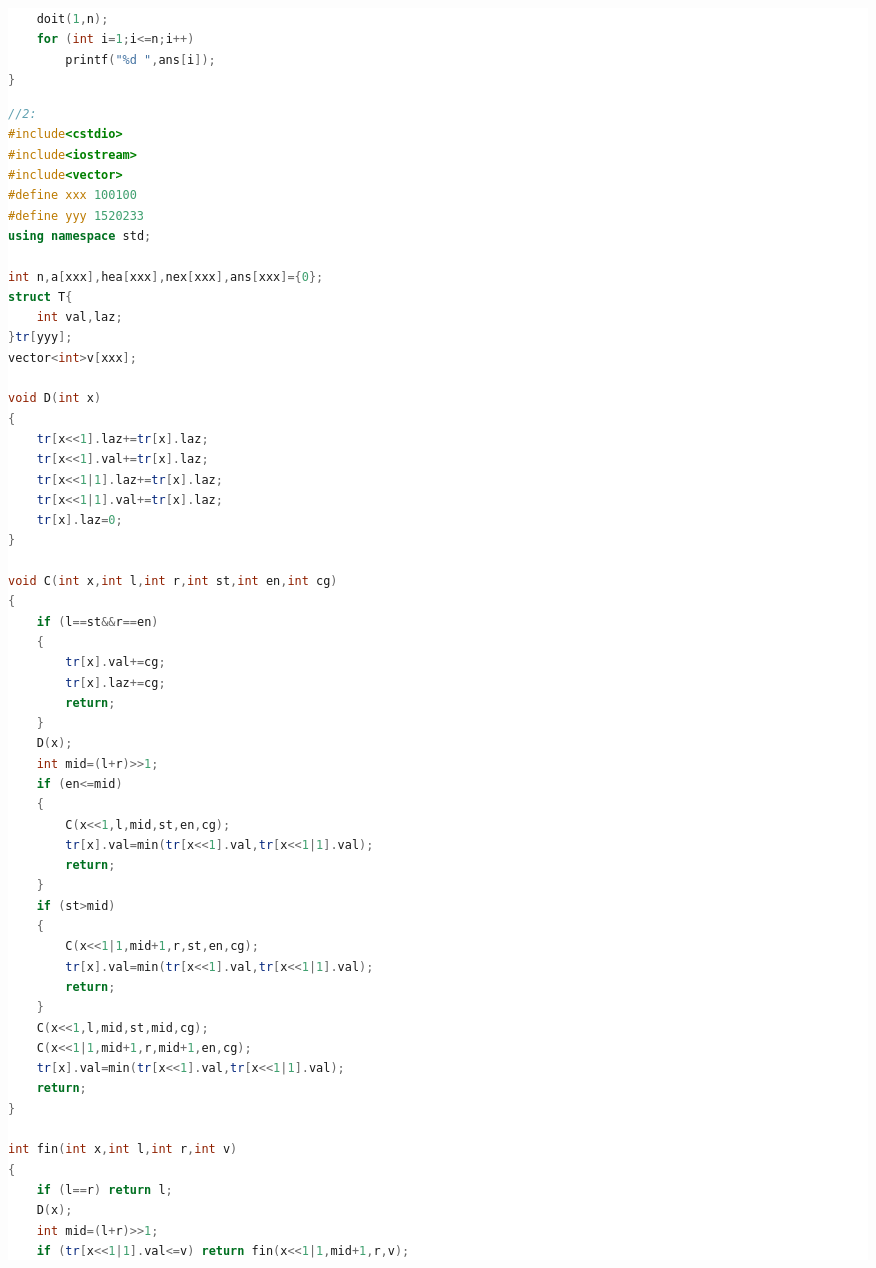 ```cpp
	doit(1,n);
	for (int i=1;i<=n;i++)
		printf("%d ",ans[i]);
}
```
```cpp
//2:
#include<cstdio>
#include<iostream>
#include<vector>
#define xxx 100100
#define yyy 1520233
using namespace std;

int n,a[xxx],hea[xxx],nex[xxx],ans[xxx]={0};
struct T{
	int val,laz;
}tr[yyy];
vector<int>v[xxx];

void D(int x)
{
	tr[x<<1].laz+=tr[x].laz;
	tr[x<<1].val+=tr[x].laz;
	tr[x<<1|1].laz+=tr[x].laz;
	tr[x<<1|1].val+=tr[x].laz;
	tr[x].laz=0;
}

void C(int x,int l,int r,int st,int en,int cg)
{
	if (l==st&&r==en)
	{
		tr[x].val+=cg;
		tr[x].laz+=cg;
		return;
	}
	D(x);
	int mid=(l+r)>>1;
	if (en<=mid) 
	{
		C(x<<1,l,mid,st,en,cg);
		tr[x].val=min(tr[x<<1].val,tr[x<<1|1].val);
		return;
	}
	if (st>mid)
	{
		C(x<<1|1,mid+1,r,st,en,cg);
		tr[x].val=min(tr[x<<1].val,tr[x<<1|1].val);
		return;
	}
	C(x<<1,l,mid,st,mid,cg);
	C(x<<1|1,mid+1,r,mid+1,en,cg);
	tr[x].val=min(tr[x<<1].val,tr[x<<1|1].val);
	return;
}

int fin(int x,int l,int r,int v)
{
	if (l==r) return l;
	D(x);
	int mid=(l+r)>>1;
	if (tr[x<<1|1].val<=v) return fin(x<<1|1,mid+1,r,v);
```